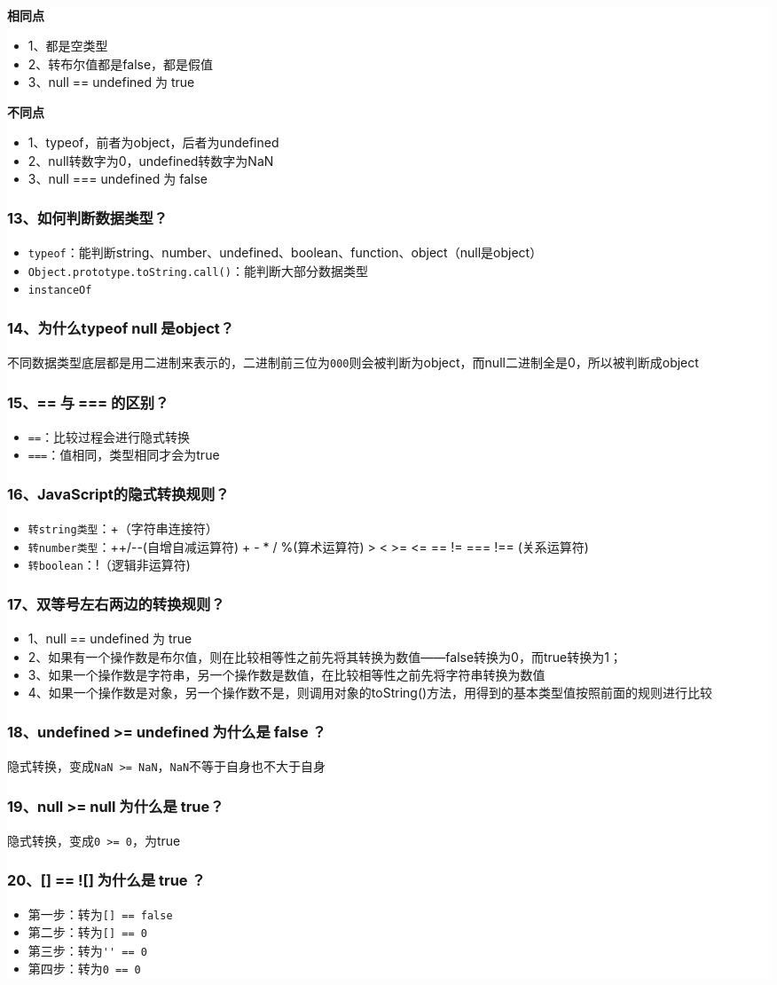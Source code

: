 **相同点**

- 1、都是空类型
- 2、转布尔值都是false，都是假值
- 3、null == undefined 为 true

**不同点**

- 1、typeof，前者为object，后者为undefined
- 2、null转数字为0，undefined转数字为NaN
- 3、null === undefined 为 false

### 13、如何判断数据类型？

- `typeof`：能判断string、number、undefined、boolean、function、object（null是object）
- `Object.prototype.toString.call()`：能判断大部分数据类型
- `instanceOf`

### 14、为什么typeof null 是object？

不同数据类型底层都是用二进制来表示的，二进制前三位为`000`则会被判断为object，而null二进制全是0，所以被判断成object

### 15、== 与 === 的区别？

- `==`：比较过程会进行隐式转换
- `===`：值相同，类型相同才会为true

### 16、JavaScript的隐式转换规则？

- `转string类型`：+（字符串连接符）
- `转number类型`：++/--(自增自减运算符) + - * / %(算术运算符) > < >= <= == != === !== (关系运算符)
- `转boolean`：!（逻辑非运算符)

### 17、双等号左右两边的转换规则？

- 1、null == undefined 为 true
- 2、如果有一个操作数是布尔值，则在比较相等性之前先将其转换为数值——false转换为0，而true转换为1；
- 3、如果一个操作数是字符串，另一个操作数是数值，在比较相等性之前先将字符串转换为数值
- 4、如果一个操作数是对象，另一个操作数不是，则调用对象的toString()方法，用得到的基本类型值按照前面的规则进行比较

### 18、undefined >= undefined 为什么是 false ？

隐式转换，变成`NaN >= NaN`，`NaN`不等于自身也不大于自身

### 19、null >= null 为什么是 true？

隐式转换，变成`0 >= 0`，为true

### 20、[] == ![] 为什么是 true ？

- 第一步：转为`[] == false`
- 第二步：转为`[] == 0`
- 第三步：转为`'' == 0`
- 第四步：转为`0 == 0`
